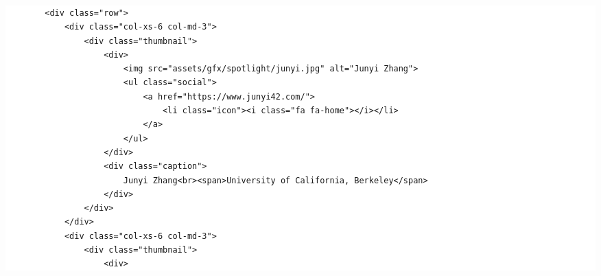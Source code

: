             <div class="row">
                <div class="col-xs-6 col-md-3">
                    <div class="thumbnail">
                        <div>
                            <img src="assets/gfx/spotlight/junyi.jpg" alt="Junyi Zhang">
                            <ul class="social">
                                <a href="https://www.junyi42.com/">
                                    <li class="icon"><i class="fa fa-home"></i></li>
                                </a>
                            </ul>
                        </div>
                        <div class="caption">
                            Junyi Zhang<br><span>University of California, Berkeley</span>
                        </div>
                    </div>
                </div>
                <div class="col-xs-6 col-md-3">
                    <div class="thumbnail">
                        <div>